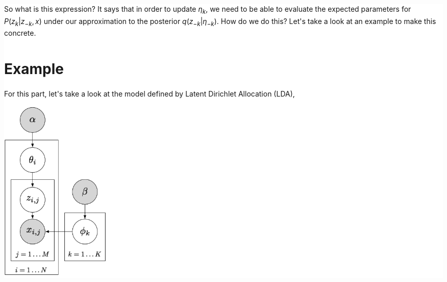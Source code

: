   So what is this expression? It says that in order to update $\eta_k$, we need
to be able to evaluate the expected parameters for $P(z_k|z_{-k},x)$
under our approximation to the posterior $q(z_{-k}|\eta_{-k})$. How do we do
this? Let's take a look at an example to make this concrete.


Example
=======

  For this part, let's take a look at the model defined by Latent Dirichlet
Allocation (LDA),

<div class="img-center" style="max-width: 200px;">
  <img src="/assets/img/variational_inference/graphical_model.png"></img>
